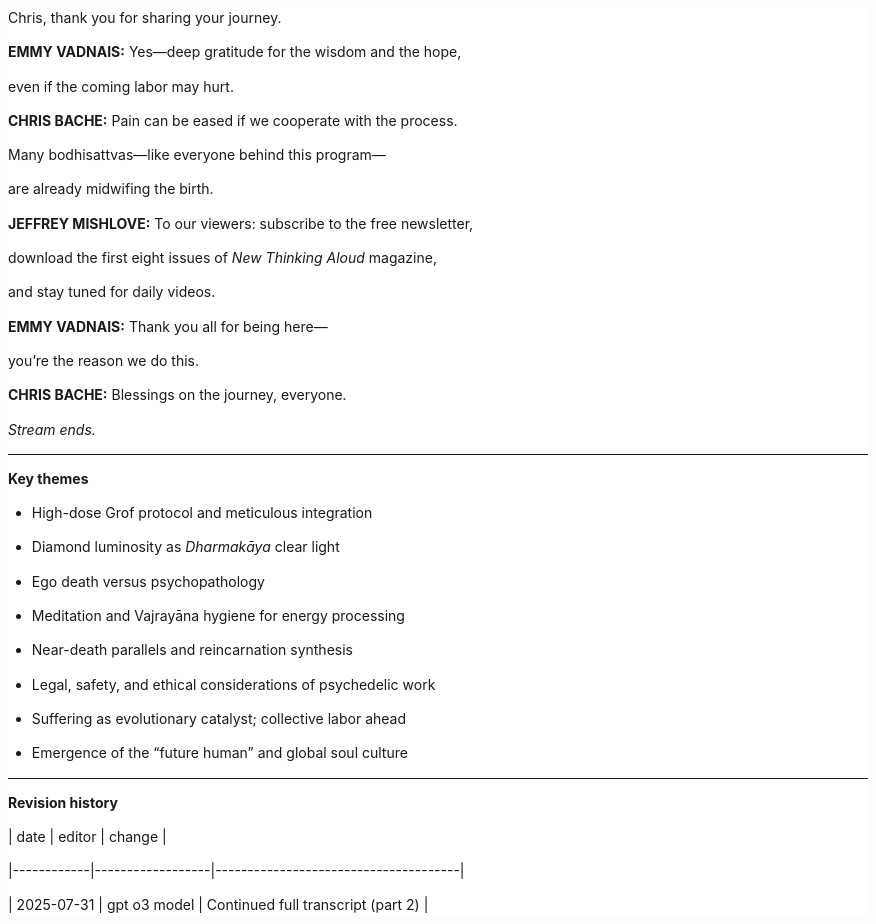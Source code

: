 Chris, thank you for sharing your journey.

**EMMY VADNAIS:** Yes—deep gratitude for the wisdom and the hope,

even if the coming labor may hurt.

**CHRIS BACHE:** Pain can be eased if we cooperate with the process.

Many bodhisattvas—like everyone behind this program—

are already midwifing the birth.

**JEFFREY MISHLOVE:** To our viewers: subscribe to the free newsletter,

download the first eight issues of *New Thinking Aloud* magazine,

and stay tuned for daily videos.

**EMMY VADNAIS:** Thank you all for being here—

you’re the reason we do this.

**CHRIS BACHE:** Blessings on the journey, everyone.

*Stream ends.*

---

**Key themes**

- High-dose Grof protocol and meticulous integration

- Diamond luminosity as *Dharmakāya* clear light

- Ego death versus psychopathology

- Meditation and Vajrayāna hygiene for energy processing

- Near-death parallels and reincarnation synthesis

- Legal, safety, and ethical considerations of psychedelic work

- Suffering as evolutionary catalyst; collective labor ahead

- Emergence of the “future human” and global soul culture

---

**Revision history**

| date | editor | change |

|------------|------------------|--------------------------------------|

| 2025-07-31 | gpt o3 model | Continued full transcript (part 2) |
